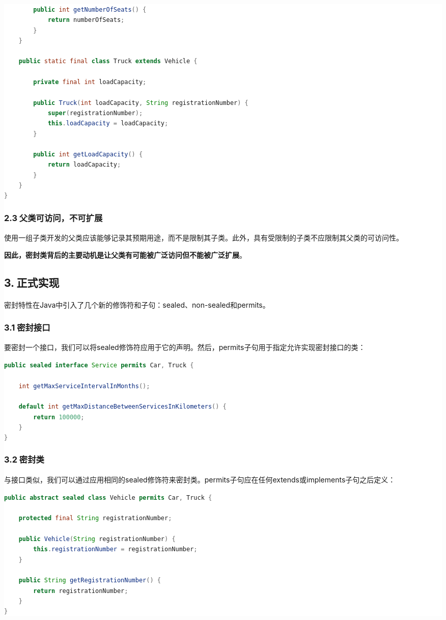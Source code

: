 ```java
        public int getNumberOfSeats() {
            return numberOfSeats;
        }
    }

    public static final class Truck extends Vehicle {

        private final int loadCapacity;

        public Truck(int loadCapacity, String registrationNumber) {
            super(registrationNumber);
            this.loadCapacity = loadCapacity;
        }

        public int getLoadCapacity() {
            return loadCapacity;
        }
    }
}
```

### 2.3 父类可访问，不可扩展

使用一组子类开发的父类应该能够记录其预期用途，而不是限制其子类。此外，具有受限制的子类不应限制其父类的可访问性。

**因此，密封类背后的主要动机是让父类有可能被广泛访问但不能被广泛扩展**。

## 3. 正式实现

密封特性在Java中引入了几个新的修饰符和子句：sealed、non-sealed和permits。

### 3.1 密封接口

要密封一个接口，我们可以将sealed修饰符应用于它的声明。然后，permits子句用于指定允许实现密封接口的类：

```java
public sealed interface Service permits Car, Truck {

    int getMaxServiceIntervalInMonths();

    default int getMaxDistanceBetweenServicesInKilometers() {
        return 100000;
    }
}
```

### 3.2 密封类

与接口类似，我们可以通过应用相同的sealed修饰符来密封类。permits子句应在任何extends或implements子句之后定义：

```java
public abstract sealed class Vehicle permits Car, Truck {

    protected final String registrationNumber;

    public Vehicle(String registrationNumber) {
        this.registrationNumber = registrationNumber;
    }

    public String getRegistrationNumber() {
        return registrationNumber;
    }
}
```
